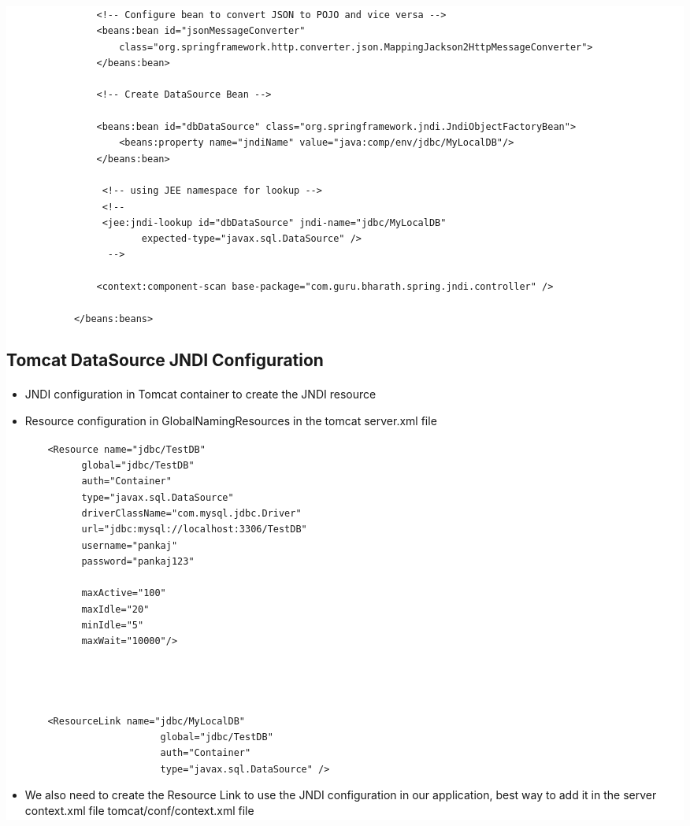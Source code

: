 					<!-- Configure bean to convert JSON to POJO and vice versa -->
					<beans:bean id="jsonMessageConverter"
						class="org.springframework.http.converter.json.MappingJackson2HttpMessageConverter">
					</beans:bean>
					
					<!-- Create DataSource Bean -->
					 
					<beans:bean id="dbDataSource" class="org.springframework.jndi.JndiObjectFactoryBean">
						<beans:property name="jndiName" value="java:comp/env/jdbc/MyLocalDB"/>
					</beans:bean>
					 
					 <!-- using JEE namespace for lookup -->
					 <!-- 
					 <jee:jndi-lookup id="dbDataSource" jndi-name="jdbc/MyLocalDB"
							expected-type="javax.sql.DataSource" />
					  -->
					  
					<context:component-scan base-package="com.guru.bharath.spring.jndi.controller" />

				</beans:beans>



		
		
		
		
		
		
		
		
		
		
##	Tomcat DataSource JNDI Configuration
				
-	JNDI configuration in Tomcat container to create the JNDI resource	
-	Resource configuration in GlobalNamingResources in the tomcat server.xml file			
			
			<Resource name="jdbc/TestDB" 
				  global="jdbc/TestDB" 
				  auth="Container" 
				  type="javax.sql.DataSource" 
				  driverClassName="com.mysql.jdbc.Driver" 
				  url="jdbc:mysql://localhost:3306/TestDB" 
				  username="pankaj" 
				  password="pankaj123" 
				  
				  maxActive="100" 
				  maxIdle="20" 
				  minIdle="5" 
				  maxWait="10000"/>
				  
				  
			
			
			<ResourceLink name="jdbc/MyLocalDB"
								global="jdbc/TestDB"
								auth="Container"
								type="javax.sql.DataSource" />
		
	
-	We also need to create the Resource Link to use the JNDI configuration in our application, best way to add it in the server context.xml file	tomcat/conf/context.xml file
	
		
		
		
		
		
		
		
		
		
		
		
		
		
		
		
		
		
			